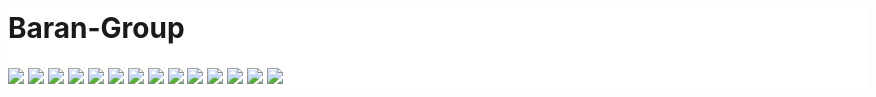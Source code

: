 # Baran-Group


<img src="src/a0 (1).png" width="400" />
<img src="src/a0 (2).png" width="400" />
<img src="src/a0 (3).png" width="400" />
<img src="src/a0 (4).png" width="400" />
<img src="src/a0 (5).png" width="400" />
<img src="src/a0 (6).png" width="400" />
<img src="src/a0 (7).png" width="400" />
<img src="src/a0 (8).png" width="400" />
<img src="src/a0 (9).png" width="400" />
<img src="src/a0 (10).png" width="400" />
<img src="src/a0 (11).png" width="400" />
<img src="src/a0 (12).png" width="400" />
<img src="src/a0 (13).png" width="400" />
<img src="src/a0 (14).png" width="400" />
